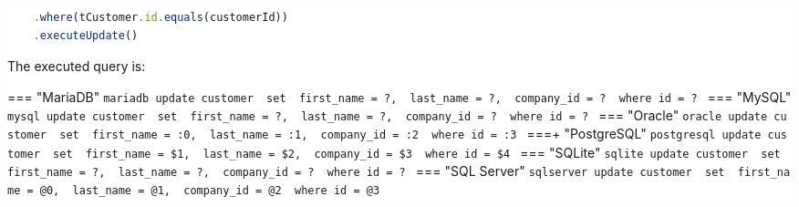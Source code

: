 ```ts
    .where(tCustomer.id.equals(customerId))
    .executeUpdate()
```

The executed query is:

=== "MariaDB"
    ```mariadb
    update customer 
    set 
        first_name = ?, 
        last_name = ?, 
        company_id = ? 
    where id = ?
    ```
=== "MySQL"
    ```mysql
    update customer 
    set 
        first_name = ?, 
        last_name = ?, 
        company_id = ? 
    where id = ?
    ```
=== "Oracle"
    ```oracle
    update customer 
    set 
        first_name = :0, 
        last_name = :1, 
        company_id = :2 
    where id = :3
    ```
===+ "PostgreSQL"
    ```postgresql
    update customer 
    set 
        first_name = $1, 
        last_name = $2, 
        company_id = $3 
    where id = $4
    ```
=== "SQLite"
    ```sqlite
    update customer 
    set 
        first_name = ?, 
        last_name = ?, 
        company_id = ? 
    where id = ?
    ```
=== "SQL Server"
    ```sqlserver
    update customer 
    set 
        first_name = @0, 
        last_name = @1, 
        company_id = @2 
    where id = @3
    ```
